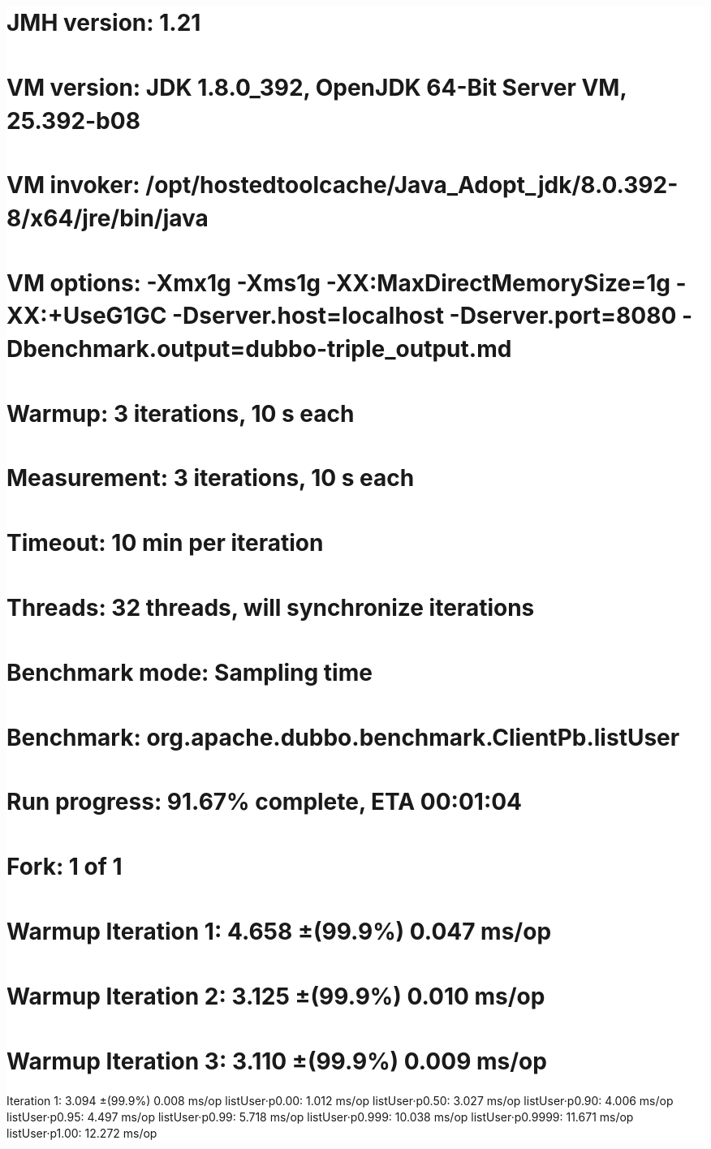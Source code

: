 
# JMH version: 1.21
# VM version: JDK 1.8.0_392, OpenJDK 64-Bit Server VM, 25.392-b08
# VM invoker: /opt/hostedtoolcache/Java_Adopt_jdk/8.0.392-8/x64/jre/bin/java
# VM options: -Xmx1g -Xms1g -XX:MaxDirectMemorySize=1g -XX:+UseG1GC -Dserver.host=localhost -Dserver.port=8080 -Dbenchmark.output=dubbo-triple_output.md
# Warmup: 3 iterations, 10 s each
# Measurement: 3 iterations, 10 s each
# Timeout: 10 min per iteration
# Threads: 32 threads, will synchronize iterations
# Benchmark mode: Sampling time
# Benchmark: org.apache.dubbo.benchmark.ClientPb.listUser

# Run progress: 91.67% complete, ETA 00:01:04
# Fork: 1 of 1
# Warmup Iteration   1: 4.658 ±(99.9%) 0.047 ms/op
# Warmup Iteration   2: 3.125 ±(99.9%) 0.010 ms/op
# Warmup Iteration   3: 3.110 ±(99.9%) 0.009 ms/op
Iteration   1: 3.094 ±(99.9%) 0.008 ms/op
                 listUser·p0.00:   1.012 ms/op
                 listUser·p0.50:   3.027 ms/op
                 listUser·p0.90:   4.006 ms/op
                 listUser·p0.95:   4.497 ms/op
                 listUser·p0.99:   5.718 ms/op
                 listUser·p0.999:  10.038 ms/op
                 listUser·p0.9999: 11.671 ms/op
                 listUser·p1.00:   12.272 ms/op

